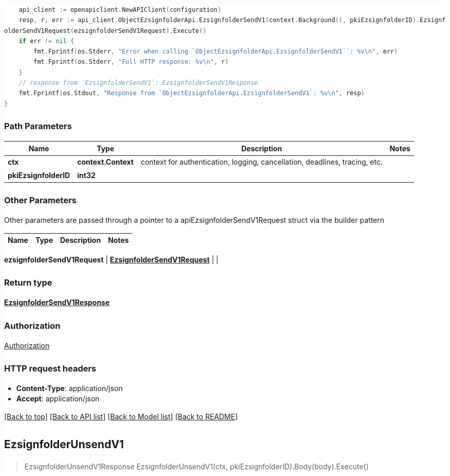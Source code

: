 ```go
    api_client := openapiclient.NewAPIClient(configuration)
    resp, r, err := api_client.ObjectEzsignfolderApi.EzsignfolderSendV1(context.Background(), pkiEzsignfolderID).EzsignfolderSendV1Request(ezsignfolderSendV1Request).Execute()
    if err != nil {
        fmt.Fprintf(os.Stderr, "Error when calling `ObjectEzsignfolderApi.EzsignfolderSendV1``: %v\n", err)
        fmt.Fprintf(os.Stderr, "Full HTTP response: %v\n", r)
    }
    // response from `EzsignfolderSendV1`: EzsignfolderSendV1Response
    fmt.Fprintf(os.Stdout, "Response from `ObjectEzsignfolderApi.EzsignfolderSendV1`: %v\n", resp)
}
```

### Path Parameters


Name | Type | Description  | Notes
------------- | ------------- | ------------- | -------------
**ctx** | **context.Context** | context for authentication, logging, cancellation, deadlines, tracing, etc.
**pkiEzsignfolderID** | **int32** |  | 

### Other Parameters

Other parameters are passed through a pointer to a apiEzsignfolderSendV1Request struct via the builder pattern


Name | Type | Description  | Notes
------------- | ------------- | ------------- | -------------

 **ezsignfolderSendV1Request** | [**EzsignfolderSendV1Request**](EzsignfolderSendV1Request.md) |  | 

### Return type

[**EzsignfolderSendV1Response**](EzsignfolderSendV1Response.md)

### Authorization

[Authorization](../README.md#Authorization)

### HTTP request headers

- **Content-Type**: application/json
- **Accept**: application/json

[[Back to top]](#) [[Back to API list]](../README.md#documentation-for-api-endpoints)
[[Back to Model list]](../README.md#documentation-for-models)
[[Back to README]](../README.md)


## EzsignfolderUnsendV1

> EzsignfolderUnsendV1Response EzsignfolderUnsendV1(ctx, pkiEzsignfolderID).Body(body).Execute()
